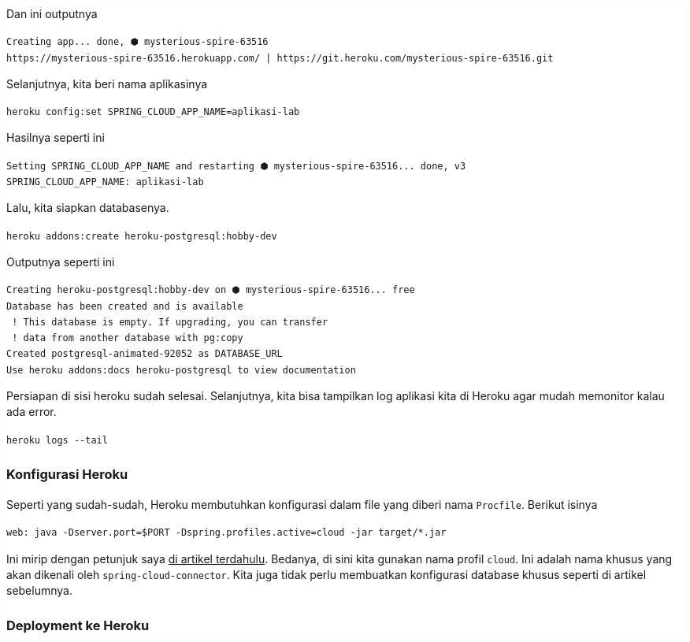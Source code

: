 Dan ini outputnya

```
Creating app... done, ⬢ mysterious-spire-63516
https://mysterious-spire-63516.herokuapp.com/ | https://git.heroku.com/mysterious-spire-63516.git
```

Selanjutnya, kita beri nama aplikasinya

```
heroku config:set SPRING_CLOUD_APP_NAME=aplikasi-lab
```

Hasilnya seperti ini

```
Setting SPRING_CLOUD_APP_NAME and restarting ⬢ mysterious-spire-63516... done, v3
SPRING_CLOUD_APP_NAME: aplikasi-lab
```

Lalu, kita siapkan databasenya.

```
heroku addons:create heroku-postgresql:hobby-dev
```

Outputnya seperti ini

```
Creating heroku-postgresql:hobby-dev on ⬢ mysterious-spire-63516... free
Database has been created and is available
 ! This database is empty. If upgrading, you can transfer
 ! data from another database with pg:copy
Created postgresql-animated-92052 as DATABASE_URL
Use heroku addons:docs heroku-postgresql to view documentation
```

Persiapan di sisi heroku sudah selesai. Selanjutnya, kita bisa tampilkan log aplikasi kita di Heroku agar mudah memonitor kalau ada error.

```
heroku logs --tail
```

### Konfigurasi Heroku ###

Seperti yang sudah-sudah, Heroku membutuhkan konfigurasi dalam file yang diberi nama `Procfile`. Berikut isinya

```
web: java -Dserver.port=$PORT -Dspring.profiles.active=cloud -jar target/*.jar
```

Ini mirip dengan petunjuk saya [di artikel terdahulu](http://software.endy.muhardin.com/java/project-bootstrap-03/). Bedanya, di sini kita gunakan nama profil `cloud`. Ini adalah nama khusus yang akan dikenali oleh `spring-cloud-connector`. Kita juga tidak perlu membuatkan konfigurasi database khusus seperti di artikel sebelumnya.

### Deployment ke Heroku ###

